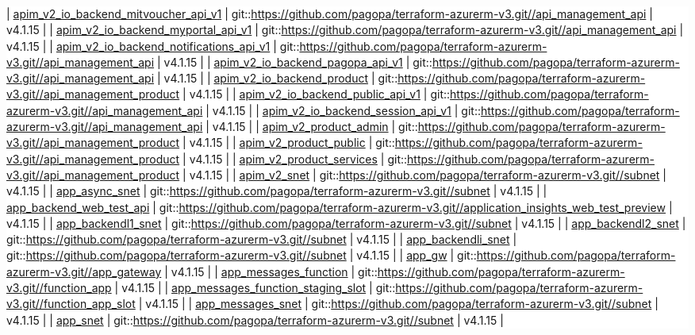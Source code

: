 | <a name="module_apim_v2_io_backend_mitvoucher_api_v1"></a> [apim_v2_io_backend_mitvoucher_api_v1](#module_apim_v2_io_backend_mitvoucher_api_v1)                         | git::https://github.com/pagopa/terraform-azurerm-v3.git//api_management_api                    | v4.1.15 |
| <a name="module_apim_v2_io_backend_myportal_api_v1"></a> [apim_v2_io_backend_myportal_api_v1](#module_apim_v2_io_backend_myportal_api_v1)                               | git::https://github.com/pagopa/terraform-azurerm-v3.git//api_management_api                    | v4.1.15 |
| <a name="module_apim_v2_io_backend_notifications_api_v1"></a> [apim_v2_io_backend_notifications_api_v1](#module_apim_v2_io_backend_notifications_api_v1)                | git::https://github.com/pagopa/terraform-azurerm-v3.git//api_management_api                    | v4.1.15 |
| <a name="module_apim_v2_io_backend_pagopa_api_v1"></a> [apim_v2_io_backend_pagopa_api_v1](#module_apim_v2_io_backend_pagopa_api_v1)                                     | git::https://github.com/pagopa/terraform-azurerm-v3.git//api_management_api                    | v4.1.15 |
| <a name="module_apim_v2_io_backend_product"></a> [apim_v2_io_backend_product](#module_apim_v2_io_backend_product)                                                       | git::https://github.com/pagopa/terraform-azurerm-v3.git//api_management_product                | v4.1.15 |
| <a name="module_apim_v2_io_backend_public_api_v1"></a> [apim_v2_io_backend_public_api_v1](#module_apim_v2_io_backend_public_api_v1)                                     | git::https://github.com/pagopa/terraform-azurerm-v3.git//api_management_api                    | v4.1.15 |
| <a name="module_apim_v2_io_backend_session_api_v1"></a> [apim_v2_io_backend_session_api_v1](#module_apim_v2_io_backend_session_api_v1)                                  | git::https://github.com/pagopa/terraform-azurerm-v3.git//api_management_api                    | v4.1.15 |
| <a name="module_apim_v2_product_admin"></a> [apim_v2_product_admin](#module_apim_v2_product_admin)                                                                      | git::https://github.com/pagopa/terraform-azurerm-v3.git//api_management_product                | v4.1.15 |
| <a name="module_apim_v2_product_public"></a> [apim_v2_product_public](#module_apim_v2_product_public)                                                                   | git::https://github.com/pagopa/terraform-azurerm-v3.git//api_management_product                | v4.1.15 |
| <a name="module_apim_v2_product_services"></a> [apim_v2_product_services](#module_apim_v2_product_services)                                                             | git::https://github.com/pagopa/terraform-azurerm-v3.git//api_management_product                | v4.1.15 |
| <a name="module_apim_v2_snet"></a> [apim_v2_snet](#module_apim_v2_snet)                                                                                                 | git::https://github.com/pagopa/terraform-azurerm-v3.git//subnet                                | v4.1.15 |
| <a name="module_app_async_snet"></a> [app_async_snet](#module_app_async_snet)                                                                                           | git::https://github.com/pagopa/terraform-azurerm-v3.git//subnet                                | v4.1.15 |
| <a name="module_app_backend_web_test_api"></a> [app_backend_web_test_api](#module_app_backend_web_test_api)                                                             | git::https://github.com/pagopa/terraform-azurerm-v3.git//application_insights_web_test_preview | v4.1.15 |
| <a name="module_app_backendl1_snet"></a> [app_backendl1_snet](#module_app_backendl1_snet)                                                                               | git::https://github.com/pagopa/terraform-azurerm-v3.git//subnet                                | v4.1.15 |
| <a name="module_app_backendl2_snet"></a> [app_backendl2_snet](#module_app_backendl2_snet)                                                                               | git::https://github.com/pagopa/terraform-azurerm-v3.git//subnet                                | v4.1.15 |
| <a name="module_app_backendli_snet"></a> [app_backendli_snet](#module_app_backendli_snet)                                                                               | git::https://github.com/pagopa/terraform-azurerm-v3.git//subnet                                | v4.1.15 |
| <a name="module_app_gw"></a> [app_gw](#module_app_gw)                                                                                                                   | git::https://github.com/pagopa/terraform-azurerm-v3.git//app_gateway                           | v4.1.15 |
| <a name="module_app_messages_function"></a> [app_messages_function](#module_app_messages_function)                                                                      | git::https://github.com/pagopa/terraform-azurerm-v3.git//function_app                          | v4.1.15 |
| <a name="module_app_messages_function_staging_slot"></a> [app_messages_function_staging_slot](#module_app_messages_function_staging_slot)                               | git::https://github.com/pagopa/terraform-azurerm-v3.git//function_app_slot                     | v4.1.15 |
| <a name="module_app_messages_snet"></a> [app_messages_snet](#module_app_messages_snet)                                                                                  | git::https://github.com/pagopa/terraform-azurerm-v3.git//subnet                                | v4.1.15 |
| <a name="module_app_snet"></a> [app_snet](#module_app_snet)                                                                                                             | git::https://github.com/pagopa/terraform-azurerm-v3.git//subnet                                | v4.1.15 |